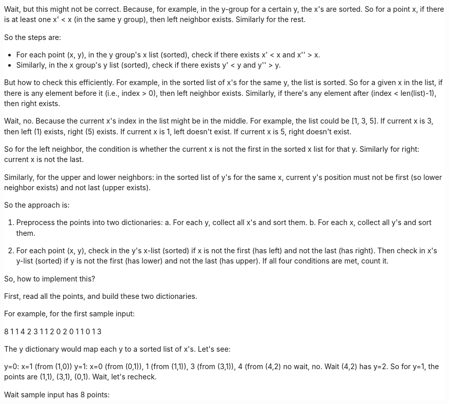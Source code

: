 Wait, but this might not be correct. Because, for example, in the y-group for a certain y, the x's are sorted. So for a point x, if there is at least one x' < x (in the same y group), then left neighbor exists. Similarly for the rest.

So the steps are:

- For each point (x, y), in the y group's x list (sorted), check if there exists x' < x and x'' > x.
- Similarly, in the x group's y list (sorted), check if there exists y' < y and y'' > y.

But how to check this efficiently. For example, in the sorted list of x's for the same y, the list is sorted. So for a given x in the list, if there is any element before it (i.e., index > 0), then left neighbor exists. Similarly, if there's any element after (index < len(list)-1), then right exists.

Wait, no. Because the current x's index in the list might be in the middle. For example, the list could be [1, 3, 5]. If current x is 3, then left (1) exists, right (5) exists. If current x is 1, left doesn't exist. If current x is 5, right doesn't exist.

So for the left neighbor, the condition is whether the current x is not the first in the sorted x list for that y. Similarly for right: current x is not the last.

Similarly, for the upper and lower neighbors: in the sorted list of y's for the same x, current y's position must not be first (so lower neighbor exists) and not last (upper exists).

So the approach is:

1. Preprocess the points into two dictionaries:
   a. For each y, collect all x's and sort them.
   b. For each x, collect all y's and sort them.

2. For each point (x, y), check in the y's x-list (sorted) if x is not the first (has left) and not the last (has right). Then check in x's y-list (sorted) if y is not the first (has lower) and not the last (has upper). If all four conditions are met, count it.

So, how to implement this?

First, read all the points, and build these two dictionaries.

For example, for the first sample input:

8
1 1
4 2
3 1
1 2
0 2
0 1
1 0
1 3

The y dictionary would map each y to a sorted list of x's. Let's see:

y=0: x=1 (from (1,0))
y=1: x=0 (from (0,1)), 1 (from (1,1)), 3 (from (3,1)), 4 (from (4,2) no wait, no. Wait (4,2) has y=2. So for y=1, the points are (1,1), (3,1), (0,1). Wait, let's recheck.

Wait sample input has 8 points:
